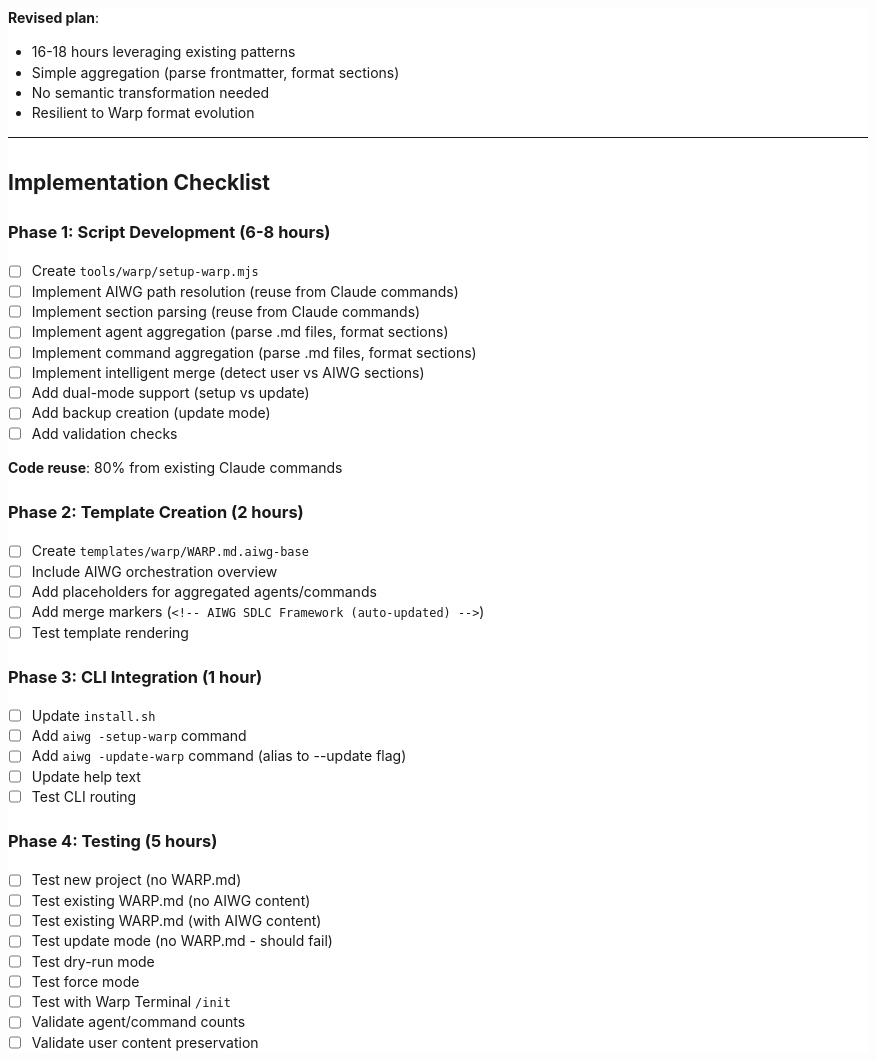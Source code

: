 **Revised plan**:
- 16-18 hours leveraging existing patterns
- Simple aggregation (parse frontmatter, format sections)
- No semantic transformation needed
- Resilient to Warp format evolution

---

## Implementation Checklist

### Phase 1: Script Development (6-8 hours)

- [ ] Create `tools/warp/setup-warp.mjs`
- [ ] Implement AIWG path resolution (reuse from Claude commands)
- [ ] Implement section parsing (reuse from Claude commands)
- [ ] Implement agent aggregation (parse .md files, format sections)
- [ ] Implement command aggregation (parse .md files, format sections)
- [ ] Implement intelligent merge (detect user vs AIWG sections)
- [ ] Add dual-mode support (setup vs update)
- [ ] Add backup creation (update mode)
- [ ] Add validation checks

**Code reuse**: 80% from existing Claude commands

### Phase 2: Template Creation (2 hours)

- [ ] Create `templates/warp/WARP.md.aiwg-base`
- [ ] Include AIWG orchestration overview
- [ ] Add placeholders for aggregated agents/commands
- [ ] Add merge markers (`<!-- AIWG SDLC Framework (auto-updated) -->`)
- [ ] Test template rendering

### Phase 3: CLI Integration (1 hour)

- [ ] Update `install.sh`
- [ ] Add `aiwg -setup-warp` command
- [ ] Add `aiwg -update-warp` command (alias to --update flag)
- [ ] Update help text
- [ ] Test CLI routing

### Phase 4: Testing (5 hours)

- [ ] Test new project (no WARP.md)
- [ ] Test existing WARP.md (no AIWG content)
- [ ] Test existing WARP.md (with AIWG content)
- [ ] Test update mode (no WARP.md - should fail)
- [ ] Test dry-run mode
- [ ] Test force mode
- [ ] Test with Warp Terminal `/init`
- [ ] Validate agent/command counts
- [ ] Validate user content preservation
